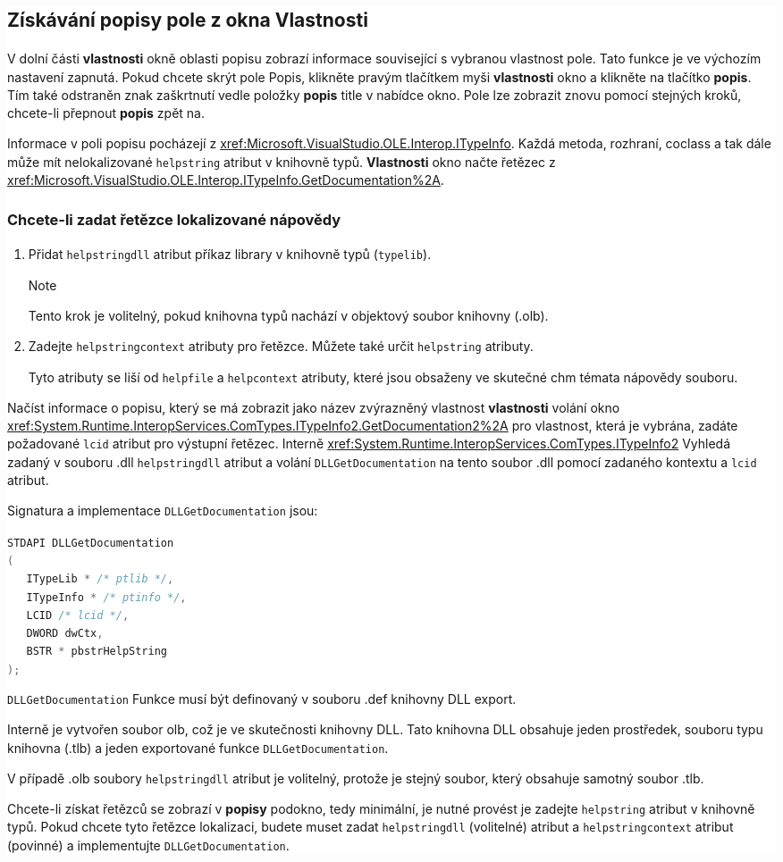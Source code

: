 ## <a name="getting-field-descriptions-from-the-properties-window"></a> Získávání popisy pole z okna Vlastnosti
V dolní části **vlastnosti** okně oblasti popisu zobrazí informace související s vybranou vlastnost pole. Tato funkce je ve výchozím nastavení zapnutá. Pokud chcete skrýt pole Popis, klikněte pravým tlačítkem myši **vlastnosti** okno a klikněte na tlačítko **popis**. Tím také odstraněn znak zaškrtnutí vedle položky **popis** title v nabídce okno. Pole lze zobrazit znovu pomocí stejných kroků, chcete-li přepnout **popis** zpět na.  
  
 Informace v poli popisu pocházejí z <xref:Microsoft.VisualStudio.OLE.Interop.ITypeInfo>. Každá metoda, rozhraní, coclass a tak dále může mít nelokalizované `helpstring` atribut v knihovně typů. **Vlastnosti** okno načte řetězec z <xref:Microsoft.VisualStudio.OLE.Interop.ITypeInfo.GetDocumentation%2A>.  
  
### <a name="to-specify-localized-help-strings"></a>Chcete-li zadat řetězce lokalizované nápovědy  
  
1.  Přidat `helpstringdll` atribut příkaz library v knihovně typů (`typelib`).  
  
    > [!NOTE]
    >  Tento krok je volitelný, pokud knihovna typů nachází v objektový soubor knihovny (.olb).  
  
2.  Zadejte `helpstringcontext` atributy pro řetězce. Můžete také určit `helpstring` atributy.  
  
     Tyto atributy se liší od `helpfile` a `helpcontext` atributy, které jsou obsaženy ve skutečné chm témata nápovědy souboru.  
  
 Načíst informace o popisu, který se má zobrazit jako název zvýrazněný vlastnost **vlastnosti** volání okno <xref:System.Runtime.InteropServices.ComTypes.ITypeInfo2.GetDocumentation2%2A> pro vlastnost, která je vybrána, zadáte požadované `lcid` atribut pro výstupní řetězec. Interně <xref:System.Runtime.InteropServices.ComTypes.ITypeInfo2> Vyhledá zadaný v souboru .dll `helpstringdll` atribut a volání `DLLGetDocumentation` na tento soubor .dll pomocí zadaného kontextu a `lcid` atribut.  
  
 Signatura a implementace `DLLGetDocumentation` jsou:  
  
```cpp  
STDAPI DLLGetDocumentation  
(  
   ITypeLib * /* ptlib */,  
   ITypeInfo * /* ptinfo */,  
   LCID /* lcid */,  
   DWORD dwCtx,  
   BSTR * pbstrHelpString  
);  
```  
  
 `DLLGetDocumentation` Funkce musí být definovaný v souboru .def knihovny DLL export.  
  
 Interně je vytvořen soubor olb, což je ve skutečnosti knihovny DLL. Tato knihovna DLL obsahuje jeden prostředek, souboru typu knihovna (.tlb) a jeden exportované funkce `DLLGetDocumentation`.  
  
 V případě .olb soubory `helpstringdll` atribut je volitelný, protože je stejný soubor, který obsahuje samotný soubor .tlb.  
  
 Chcete-li získat řetězců se zobrazí v **popisy** podokno, tedy minimální, je nutné provést je zadejte `helpstring` atribut v knihovně typů. Pokud chcete tyto řetězce lokalizaci, budete muset zadat `helpstringdll` (volitelné) atribut a `helpstringcontext` atribut (povinné) a implementujte `DLLGetDocumentation`.  
  